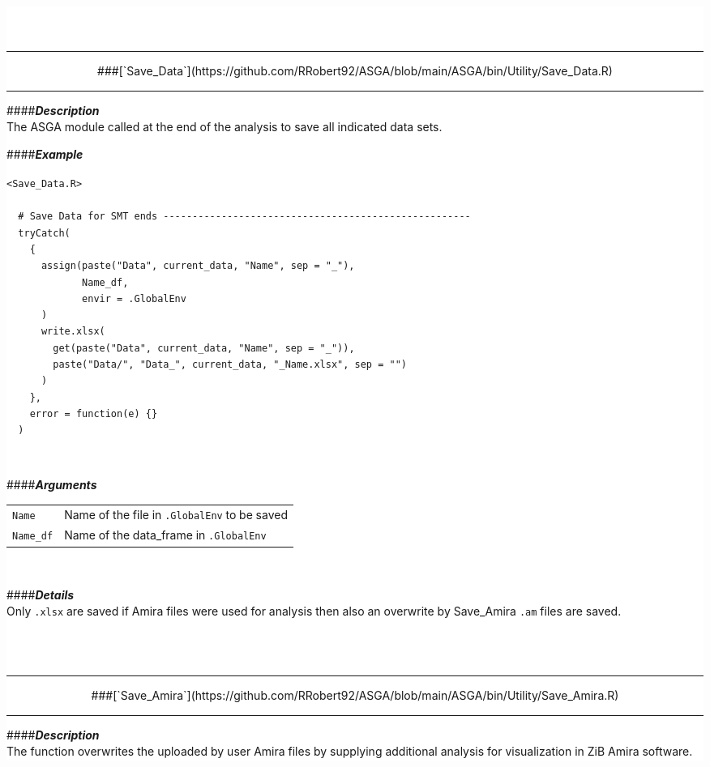 
<br/><br/>
<a name="Save_Data"></a>
<hr /><center>
###[`Save_Data`](https://github.com/RRobert92/ASGA/blob/main/ASGA/bin/Utility/Save_Data.R)
<hr /></center>

####***Description*** <br/>
The ASGA module called at the end of the analysis to save all indicated data sets.
<br/>

####***Example***<br/>
```
<Save_Data.R>
  
  # Save Data for SMT ends -----------------------------------------------------
  tryCatch(
    {
      assign(paste("Data", current_data, "Name", sep = "_"),
             Name_df,
             envir = .GlobalEnv
      )
      write.xlsx(
        get(paste("Data", current_data, "Name", sep = "_")),
        paste("Data/", "Data_", current_data, "_Name.xlsx", sep = "")
      )
    },
    error = function(e) {}
  )

```
<br/>

####***Arguments***<br/>

|           |                                                                  |
|-----------|------------------------------------------------------------------|
`Name`      | Name of the file in `.GlobalEnv` to be saved
`Name_df`   | Name of the data_frame in `.GlobalEnv`

<br/>

####***Details***<br/>
Only `.xlsx` are saved if Amira files were used for analysis then also an overwrite by Save_Amira `.am` files are saved. 

<br/><br/>
<a name="Save_Amira"></a>
<hr /><center>
###[`Save_Amira`](https://github.com/RRobert92/ASGA/blob/main/ASGA/bin/Utility/Save_Amira.R)
<hr /></center>

####***Description*** <br/>
The function overwrites  the uploaded by user Amira files by supplying additional analysis for visualization in ZiB Amira software.
<br/>
